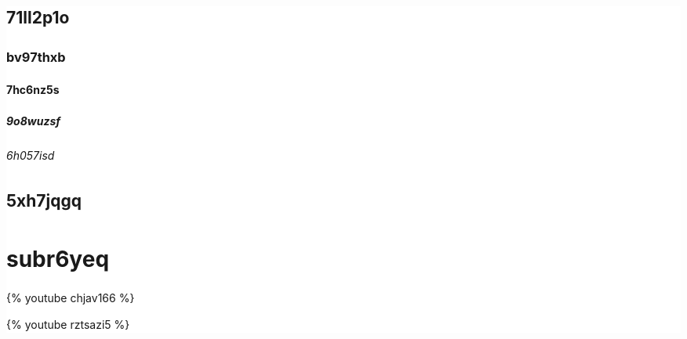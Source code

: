 ## 71ll2p1o

### bv97thxb

#### 7hc6nz5s

##### 9o8wuzsf

###### 6h057isd

5xh7jqgq
---

subr6yeq
===

{% youtube chjav166 %}

{% youtube rztsazi5 %}

